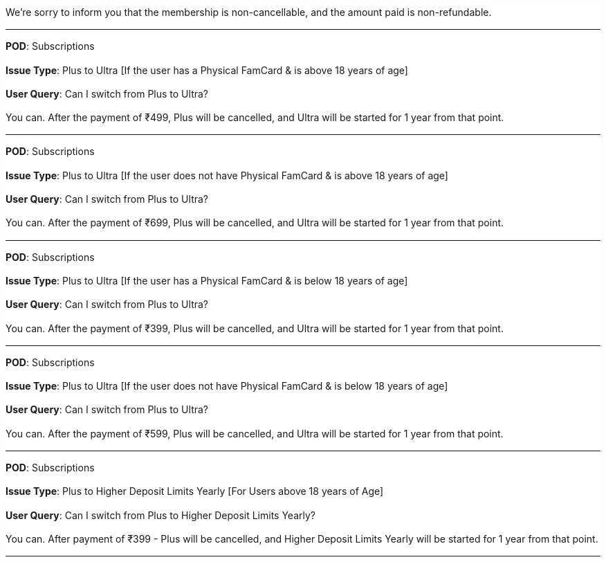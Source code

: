 We’re sorry to inform you that the membership is non-cancellable, and the amount paid is non-refundable. 

-------------------------------------------------------------- 

**POD**: Subscriptions 

**Issue Type**: Plus to Ultra [If the user has a Physical FamCard & is above 18 years of age]

**User Query**: Can I switch from Plus to Ultra? 

You can. After the payment of ₹499, Plus will be cancelled, and Ultra will be started for 1 year from that point. 

-------------------------------------------------------------- 

**POD**: Subscriptions 

**Issue Type**: Plus to Ultra [If the user does not have Physical FamCard & is above 18 years of age]

**User Query**: Can I switch from Plus to Ultra? 

You can. After the payment of ₹699, Plus will be cancelled, and Ultra will be started for 1 year from that point. 

-------------------------------------------------------------- 

**POD**: Subscriptions 

**Issue Type**: Plus to Ultra [If the user has a Physical FamCard & is below 18 years of age]

**User Query**: Can I switch from Plus to Ultra? 

You can. After the payment of ₹399, Plus will be cancelled, and Ultra will be started for 1 year from that point. 

--------------------------------------------------------------  

**POD**: Subscriptions 

**Issue Type**: Plus to Ultra [If the user does not have Physical FamCard & is below 18 years of age]

**User Query**: Can I switch from Plus to Ultra? 

You can. After the payment of ₹599, Plus will be cancelled, and Ultra will be started for 1 year from that point. 

-------------------------------------------------------------- 

**POD**: Subscriptions 

**Issue Type**: Plus to Higher Deposit Limits Yearly [For Users above 18 years of Age]

**User Query**: Can I switch from Plus to Higher Deposit Limits Yearly? 

You can. After payment of ₹399 - Plus will be cancelled, and Higher Deposit Limits Yearly will be started for 1 year from that point. 

-------------------------------------------------------------- 
